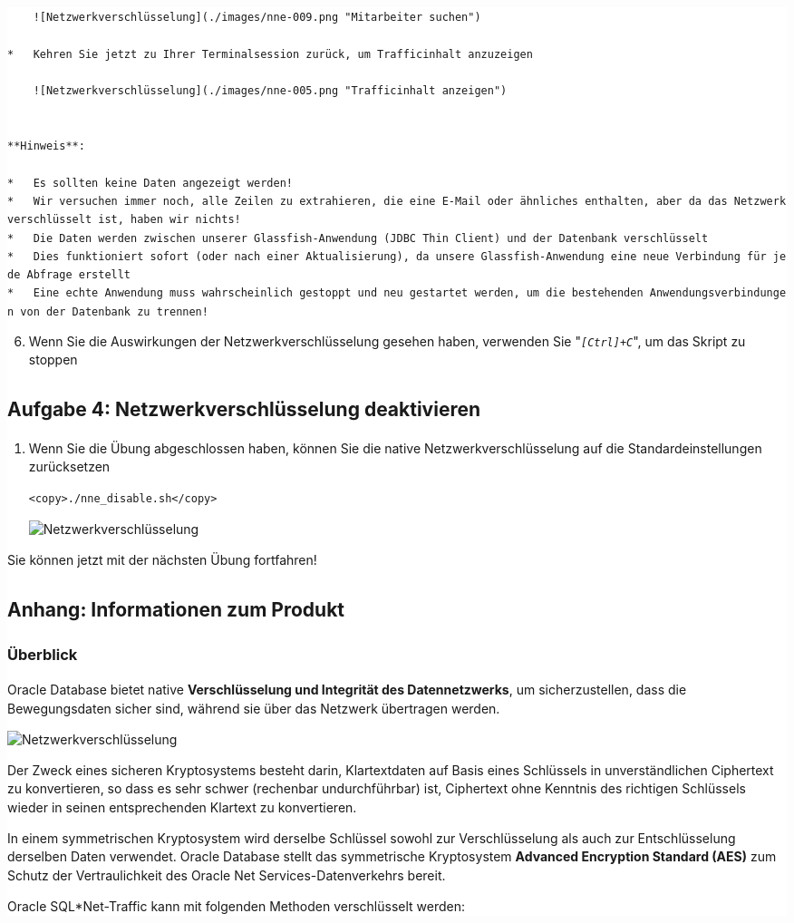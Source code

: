         ![Netzwerkverschlüsselung](./images/nne-009.png "Mitarbeiter suchen")
        
    *   Kehren Sie jetzt zu Ihrer Terminalsession zurück, um Trafficinhalt anzuzeigen
        
        ![Netzwerkverschlüsselung](./images/nne-005.png "Trafficinhalt anzeigen")
        
    
    **Hinweis**:
    
    *   Es sollten keine Daten angezeigt werden!
    *   Wir versuchen immer noch, alle Zeilen zu extrahieren, die eine E-Mail oder ähnliches enthalten, aber da das Netzwerk verschlüsselt ist, haben wir nichts!
    *   Die Daten werden zwischen unserer Glassfish-Anwendung (JDBC Thin Client) und der Datenbank verschlüsselt
    *   Dies funktioniert sofort (oder nach einer Aktualisierung), da unsere Glassfish-Anwendung eine neue Verbindung für jede Abfrage erstellt
    *   Eine echte Anwendung muss wahrscheinlich gestoppt und neu gestartet werden, um die bestehenden Anwendungsverbindungen von der Datenbank zu trennen!
6.  Wenn Sie die Auswirkungen der Netzwerkverschlüsselung gesehen haben, verwenden Sie "_`[Ctrl]+C`_", um das Skript zu stoppen
    

## Aufgabe 4: Netzwerkverschlüsselung deaktivieren

1.  Wenn Sie die Übung abgeschlossen haben, können Sie die native Netzwerkverschlüsselung auf die Standardeinstellungen zurücksetzen
    
        <copy>./nne_disable.sh</copy>
        
    
    ![Netzwerkverschlüsselung](./images/nne-014.png "Netzwerkverschlüsselung deaktivieren")
    

Sie können jetzt mit der nächsten Übung fortfahren!

## **Anhang**: Informationen zum Produkt

### **Überblick**

Oracle Database bietet native **Verschlüsselung und Integrität des Datennetzwerks**, um sicherzustellen, dass die Bewegungsdaten sicher sind, während sie über das Netzwerk übertragen werden.

![Netzwerkverschlüsselung](./images/nne-concept.png "Netzwerkverschlüsselungskonzept")

Der Zweck eines sicheren Kryptosystems besteht darin, Klartextdaten auf Basis eines Schlüssels in unverständlichen Ciphertext zu konvertieren, so dass es sehr schwer (rechenbar undurchführbar) ist, Ciphertext ohne Kenntnis des richtigen Schlüssels wieder in seinen entsprechenden Klartext zu konvertieren.

In einem symmetrischen Kryptosystem wird derselbe Schlüssel sowohl zur Verschlüsselung als auch zur Entschlüsselung derselben Daten verwendet. Oracle Database stellt das symmetrische Kryptosystem **Advanced Encryption Standard (AES)** zum Schutz der Vertraulichkeit des Oracle Net Services-Datenverkehrs bereit.

Oracle SQL\*Net-Traffic kann mit folgenden Methoden verschlüsselt werden:

